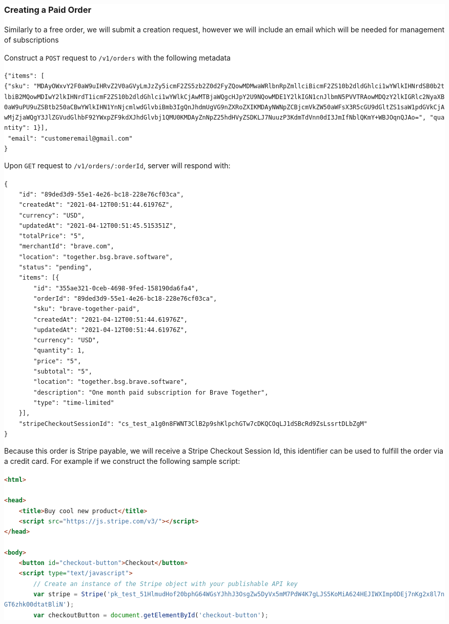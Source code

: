### Creating a Paid Order

Similarly to a free order, we will submit a creation request, however we will include an email which will be needed for management of subscriptions

Construct a `POST` request to ```/v1/orders``` with the following metadata

```
{"items": [
{"sku": "MDAyOWxvY2F0aW9uIHRvZ2V0aGVyLmJzZy5icmF2ZS5zb2Z0d2FyZQowMDMwaWRlbnRpZmllciBicmF2ZS10b2dldGhlci1wYWlkIHNrdSB0b2tlbiB2MQowMDIwY2lkIHNrdT1icmF2ZS10b2dldGhlci1wYWlkCjAwMTBjaWQgcHJpY2U9NQowMDE1Y2lkIGN1cnJlbmN5PVVTRAowMDQzY2lkIGRlc2NyaXB0aW9uPU9uZSBtb250aCBwYWlkIHN1YnNjcmlwdGlvbiBmb3IgQnJhdmUgVG9nZXRoZXIKMDAyNWNpZCBjcmVkZW50aWFsX3R5cGU9dGltZS1saW1pdGVkCjAwMjZjaWQgY3JlZGVudGlhbF92YWxpZF9kdXJhdGlvbj1QMU0KMDAyZnNpZ25hdHVyZSDKLJ7NuuzP3KdmTdVnn0dI3JmIfNblQKmY+WBJOqnQJAo=", "quantity": 1}],
 "email": "customeremail@gmail.com"
}
```

Upon `GET` request to ```/v1/orders/:orderId```, server will respond with: 

```
{
	"id": "89ded3d9-55e1-4e26-bc18-228e76cf03ca",
	"createdAt": "2021-04-12T00:51:44.61976Z",
	"currency": "USD",
	"updatedAt": "2021-04-12T00:51:45.515351Z",
	"totalPrice": "5",
	"merchantId": "brave.com",
	"location": "together.bsg.brave.software",
	"status": "pending",
	"items": [{
		"id": "355ae321-0ceb-4698-9fed-158190da6fa4",
		"orderId": "89ded3d9-55e1-4e26-bc18-228e76cf03ca",
		"sku": "brave-together-paid",
		"createdAt": "2021-04-12T00:51:44.61976Z",
		"updatedAt": "2021-04-12T00:51:44.61976Z",
		"currency": "USD",
		"quantity": 1,
		"price": "5",
		"subtotal": "5",
		"location": "together.bsg.brave.software",
		"description": "One month paid subscription for Brave Together",
		"type": "time-limited"
	}],
	"stripeCheckoutSessionId": "cs_test_a1g0n8FWNT3ClB2p9shKlpchGTw7cDKQCOqLJ1dSBcRd9ZsLssrtDLbZgM"
}
```

Because this order is Stripe payable, we will receive a Stripe Checkout Session Id, this identifier can be used to fulfill the order via a credit card. For example if we construct the following sample script: 

```html
<html>

<head>
    <title>Buy cool new product</title>
    <script src="https://js.stripe.com/v3/"></script>
</head>

<body>
    <button id="checkout-button">Checkout</button>
    <script type="text/javascript">
        // Create an instance of the Stripe object with your publishable API key
        var stripe = Stripe('pk_test_51HlmudHof20bphG64WGsYJhhJ3OsgZw5DyVx5mM7PdW4K7gLJS5KoMiA624HEJIWXImp0DEj7nKg2x8l7nGT6zhk00dtatBliN');
        var checkoutButton = document.getElementById('checkout-button');
```